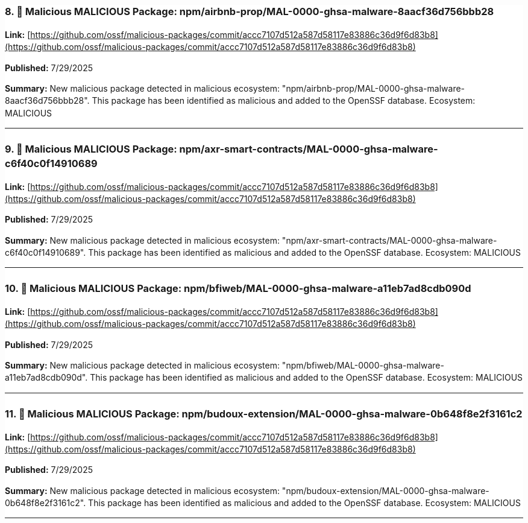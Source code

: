 ### 8. 🚨 Malicious MALICIOUS Package: npm/airbnb-prop/MAL-0000-ghsa-malware-8aacf36d756bbb28

**Link:** [https://github.com/ossf/malicious-packages/commit/accc7107d512a587d58117e83886c36d9f6d83b8](https://github.com/ossf/malicious-packages/commit/accc7107d512a587d58117e83886c36d9f6d83b8)

**Published:** 7/29/2025

**Summary:** New malicious package detected in malicious ecosystem: "npm/airbnb-prop/MAL-0000-ghsa-malware-8aacf36d756bbb28". This package has been identified as malicious and added to the OpenSSF database. Ecosystem: MALICIOUS

---

### 9. 🚨 Malicious MALICIOUS Package: npm/axr-smart-contracts/MAL-0000-ghsa-malware-c6f40c0f14910689

**Link:** [https://github.com/ossf/malicious-packages/commit/accc7107d512a587d58117e83886c36d9f6d83b8](https://github.com/ossf/malicious-packages/commit/accc7107d512a587d58117e83886c36d9f6d83b8)

**Published:** 7/29/2025

**Summary:** New malicious package detected in malicious ecosystem: "npm/axr-smart-contracts/MAL-0000-ghsa-malware-c6f40c0f14910689". This package has been identified as malicious and added to the OpenSSF database. Ecosystem: MALICIOUS

---

### 10. 🚨 Malicious MALICIOUS Package: npm/bfiweb/MAL-0000-ghsa-malware-a11eb7ad8cdb090d

**Link:** [https://github.com/ossf/malicious-packages/commit/accc7107d512a587d58117e83886c36d9f6d83b8](https://github.com/ossf/malicious-packages/commit/accc7107d512a587d58117e83886c36d9f6d83b8)

**Published:** 7/29/2025

**Summary:** New malicious package detected in malicious ecosystem: "npm/bfiweb/MAL-0000-ghsa-malware-a11eb7ad8cdb090d". This package has been identified as malicious and added to the OpenSSF database. Ecosystem: MALICIOUS

---

### 11. 🚨 Malicious MALICIOUS Package: npm/budoux-extension/MAL-0000-ghsa-malware-0b648f8e2f3161c2

**Link:** [https://github.com/ossf/malicious-packages/commit/accc7107d512a587d58117e83886c36d9f6d83b8](https://github.com/ossf/malicious-packages/commit/accc7107d512a587d58117e83886c36d9f6d83b8)

**Published:** 7/29/2025

**Summary:** New malicious package detected in malicious ecosystem: "npm/budoux-extension/MAL-0000-ghsa-malware-0b648f8e2f3161c2". This package has been identified as malicious and added to the OpenSSF database. Ecosystem: MALICIOUS

---
